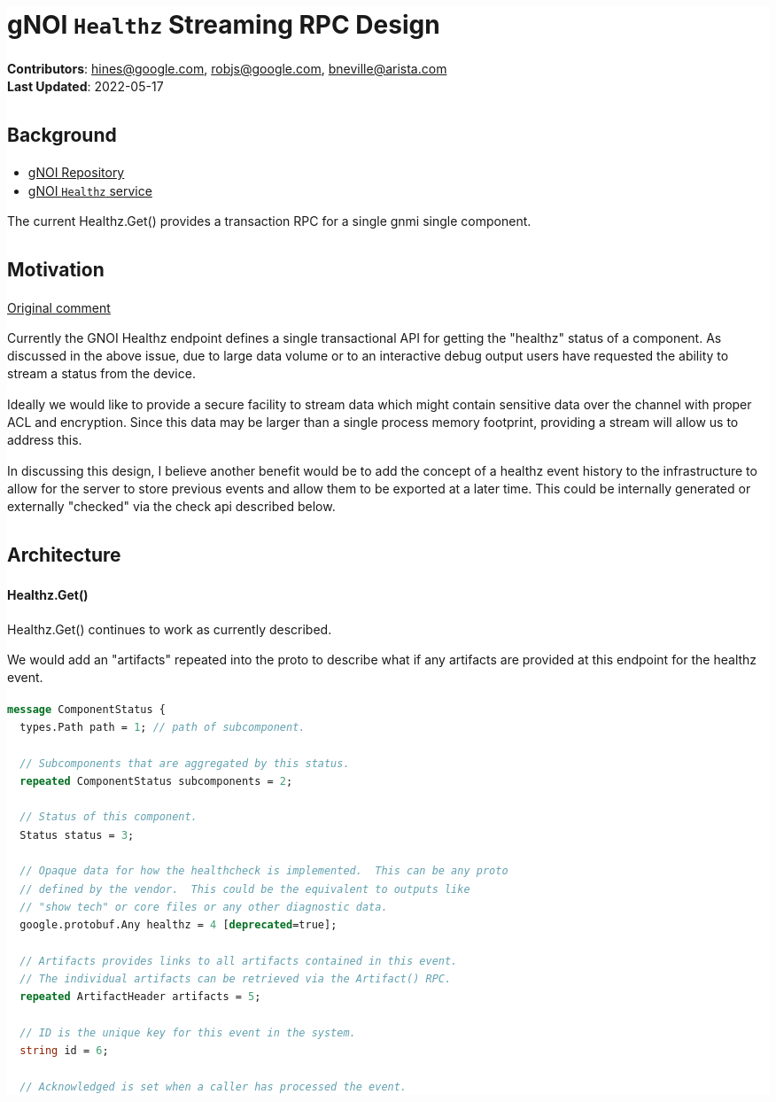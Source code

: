 # gNOI `Healthz` Streaming RPC Design
**Contributors**: hines@google.com, robjs@google.com, bneville@arista.com  
**Last Updated**: 2022-05-17

## Background

 * [gNOI Repository](https://github.com/openconfig/gnoi)
 * [gNOI `Healthz` service](https://github.com/openconfig/gnoi/tree/master/healthz)

The current Healthz.Get() provides a transaction RPC for a single gnmi single component.


## Motivation

[Original comment](https://github.com/openconfig/gnoi/pull/65#issuecomment-1090547841)

Currently the GNOI Healthz endpoint defines a single transactional API for
getting the "healthz" status of a component.  As discussed in the above issue,
due to large data volume or to an interactive debug output users have requested
the ability to stream a status from the device.  

Ideally we would like to provide a secure facility to stream data which might
contain sensitive data over the channel with proper ACL and encryption. Since
this data may be larger than a single process memory footprint, providing a
stream will allow us to address this.

In discussing this design, I believe another benefit would be to add the
concept of a healthz event history to the infrastructure to allow for the
server to store previous events and allow them to be exported at a later time.
This could be internally generated or externally "checked" via the check api
described below.


## Architecture

#### Healthz.Get() 

Healthz.Get() continues to work as currently described.

We would add an "artifacts" repeated into the proto to describe what if any
artifacts are provided at this endpoint for the healthz event.


```protobuf
message ComponentStatus {
  types.Path path = 1; // path of subcomponent.

  // Subcomponents that are aggregated by this status.
  repeated ComponentStatus subcomponents = 2;

  // Status of this component.
  Status status = 3;

  // Opaque data for how the healthcheck is implemented.  This can be any proto
  // defined by the vendor.  This could be the equivalent to outputs like
  // "show tech" or core files or any other diagnostic data.
  google.protobuf.Any healthz = 4 [deprecated=true];

  // Artifacts provides links to all artifacts contained in this event.
  // The individual artifacts can be retrieved via the Artifact() RPC.
  repeated ArtifactHeader artifacts = 5;

  // ID is the unique key for this event in the system.
  string id = 6; 

  // Acknowledged is set when a caller has processed the event.
```